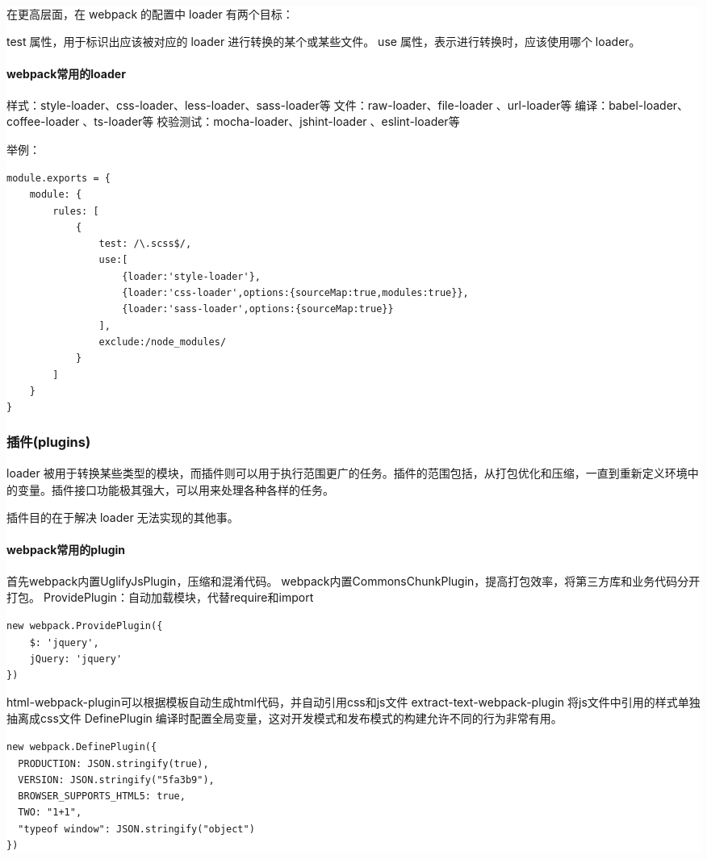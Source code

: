 在更高层面，在 webpack 的配置中 loader 有两个目标：

test 属性，用于标识出应该被对应的 loader 进行转换的某个或某些文件。
use 属性，表示进行转换时，应该使用哪个 loader。

#### webpack常用的loader

样式：style-loader、css-loader、less-loader、sass-loader等
文件：raw-loader、file-loader 、url-loader等
编译：babel-loader、coffee-loader 、ts-loader等
校验测试：mocha-loader、jshint-loader 、eslint-loader等

举例：

```()
module.exports = {
    module: {
        rules: [
            {
                test: /\.scss$/,
                use:[
                    {loader:'style-loader'},
                    {loader:'css-loader',options:{sourceMap:true,modules:true}},
                    {loader:'sass-loader',options:{sourceMap:true}}
                ],
                exclude:/node_modules/
            }
        ]
    }
}
```

### 插件(plugins)

loader 被用于转换某些类型的模块，而插件则可以用于执行范围更广的任务。插件的范围包括，从打包优化和压缩，一直到重新定义环境中的变量。插件接口功能极其强大，可以用来处理各种各样的任务。

插件目的在于解决 loader 无法实现的其他事。

#### webpack常用的plugin

首先webpack内置UglifyJsPlugin，压缩和混淆代码。
webpack内置CommonsChunkPlugin，提高打包效率，将第三方库和业务代码分开打包。
ProvidePlugin：自动加载模块，代替require和import  

```()
new webpack.ProvidePlugin({
    $: 'jquery',
    jQuery: 'jquery'
})
```

html-webpack-plugin可以根据模板自动生成html代码，并自动引用css和js文件
extract-text-webpack-plugin 将js文件中引用的样式单独抽离成css文件
DefinePlugin 编译时配置全局变量，这对开发模式和发布模式的构建允许不同的行为非常有用。

```()
new webpack.DefinePlugin({
  PRODUCTION: JSON.stringify(true),
  VERSION: JSON.stringify("5fa3b9"),
  BROWSER_SUPPORTS_HTML5: true,
  TWO: "1+1",
  "typeof window": JSON.stringify("object")
})
```

